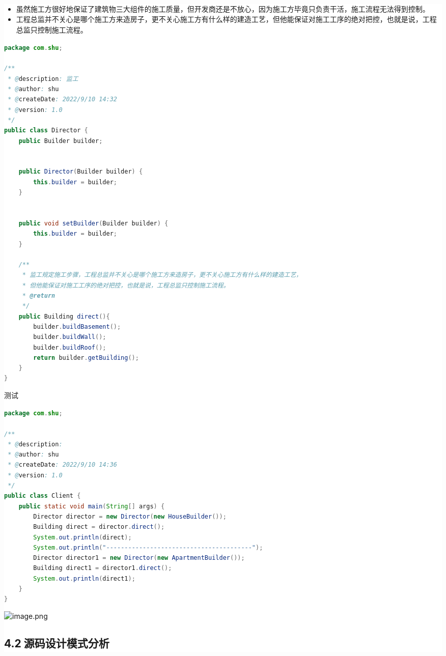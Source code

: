 - 虽然施工方很好地保证了建筑物三大组件的施工质量，但开发商还是不放心，因为施工方毕竟只负责干活，施工流程无法得到控制。
- 工程总监并不关心是哪个施工方来造房子，更不关心施工方有什么样的建造工艺，但他能保证对施工工序的绝对把控，也就是说，工程总监只控制施工流程。
```java
package com.shu;

/**
 * @description: 监工
 * @author: shu
 * @createDate: 2022/9/10 14:32
 * @version: 1.0
 */
public class Director {
    public Builder builder;


    public Director(Builder builder) {
        this.builder = builder;
    }


    public void setBuilder(Builder builder) {
        this.builder = builder;
    }

    /**
     * 监工规定施工步骤，工程总监并不关心是哪个施工方来造房子，更不关心施工方有什么样的建造工艺，
     * 但他能保证对施工工序的绝对把控，也就是说，工程总监只控制施工流程。
     * @return
     */
    public Building direct(){
        builder.buildBasement();
        builder.buildWall();
        builder.buildRoof();
        return builder.getBuilding();
    }
}

```
测试
```java
package com.shu;

/**
 * @description:
 * @author: shu
 * @createDate: 2022/9/10 14:36
 * @version: 1.0
 */
public class Client {
    public static void main(String[] args) {
        Director director = new Director(new HouseBuilder());
        Building direct = director.direct();
        System.out.println(direct);
        System.out.println("----------------------------------------");
        Director director1 = new Director(new ApartmentBuilder());
        Building direct1 = director1.direct();
        System.out.println(direct1);
    }
}

```
![image.png](https://cdn.nlark.com/yuque/0/2022/png/12426173/1662792631106-7d4f9e33-2902-4251-8942-21ecbaded788.png#averageHue=%23a5946c&clientId=u7ce97644-0169-4&from=paste&height=824&id=uc51bb2bf&originHeight=1030&originWidth=1920&originalType=binary&ratio=1&rotation=0&showTitle=false&size=157371&status=done&style=none&taskId=u4b8169b3-4221-4292-b61a-88662e97092&title=&width=1536)
## 4.2 源码设计模式分析